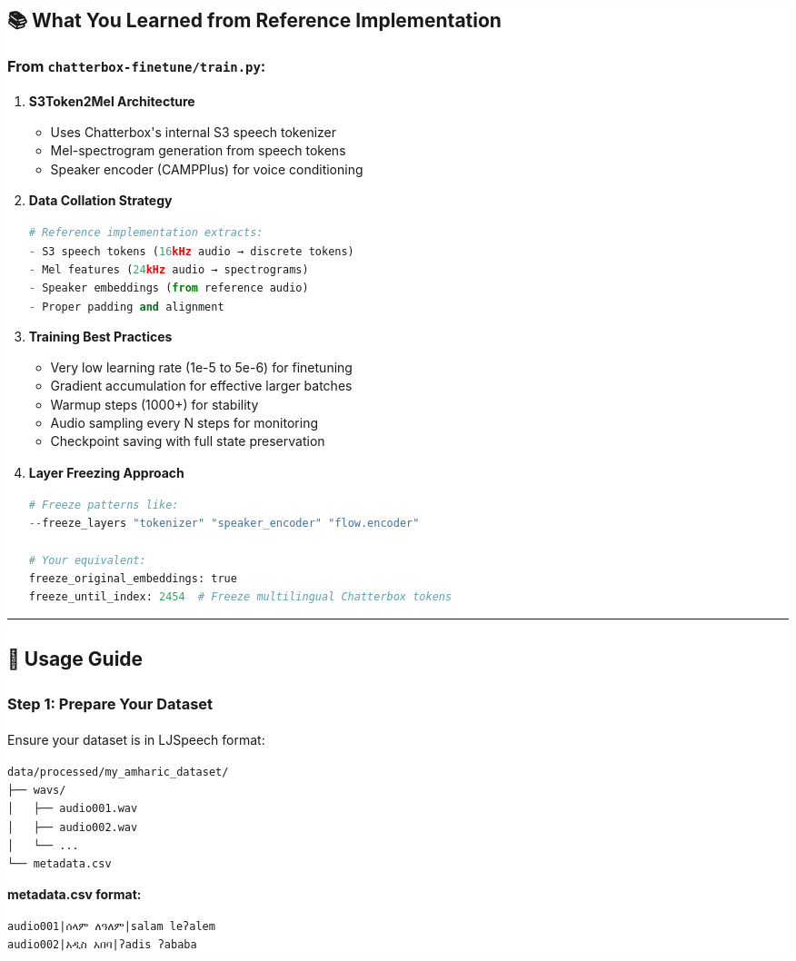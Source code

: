 
## 📚 What You Learned from Reference Implementation

### From `chatterbox-finetune/train.py`:

1. **S3Token2Mel Architecture**
   - Uses Chatterbox's internal S3 speech tokenizer
   - Mel-spectrogram generation from speech tokens
   - Speaker encoder (CAMPPlus) for voice conditioning

2. **Data Collation Strategy**
   ```python
   # Reference implementation extracts:
   - S3 speech tokens (16kHz audio → discrete tokens)
   - Mel features (24kHz audio → spectrograms)
   - Speaker embeddings (from reference audio)
   - Proper padding and alignment
   ```

3. **Training Best Practices**
   - Very low learning rate (1e-5 to 5e-6) for finetuning
   - Gradient accumulation for effective larger batches
   - Warmup steps (1000+) for stability
   - Audio sampling every N steps for monitoring
   - Checkpoint saving with full state preservation

4. **Layer Freezing Approach**
   ```python
   # Freeze patterns like:
   --freeze_layers "tokenizer" "speaker_encoder" "flow.encoder"
   
   # Your equivalent:
   freeze_original_embeddings: true
   freeze_until_index: 2454  # Freeze multilingual Chatterbox tokens
   ```

---

## 🚀 Usage Guide

### Step 1: Prepare Your Dataset

Ensure your dataset is in LJSpeech format:
```
data/processed/my_amharic_dataset/
├── wavs/
│   ├── audio001.wav
│   ├── audio002.wav
│   └── ...
└── metadata.csv
```

**metadata.csv format:**
```
audio001|ሰላም ለዓለም|salam leʔalem
audio002|አዲስ አበባ|ʔadis ʔababa
```
